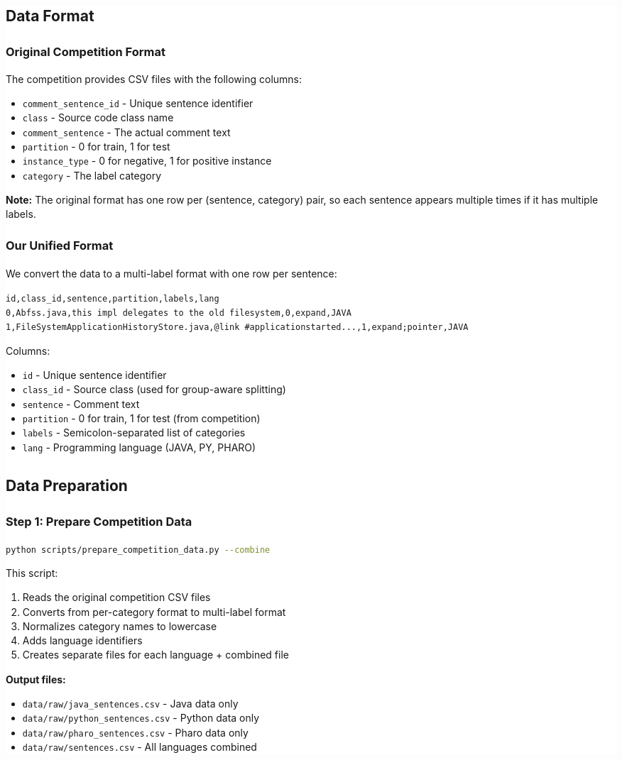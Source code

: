 ## Data Format

### Original Competition Format

The competition provides CSV files with the following columns:
- `comment_sentence_id` - Unique sentence identifier
- `class` - Source code class name
- `comment_sentence` - The actual comment text
- `partition` - 0 for train, 1 for test
- `instance_type` - 0 for negative, 1 for positive instance
- `category` - The label category

**Note:** The original format has one row per (sentence, category) pair, so each sentence appears multiple times if it has multiple labels.

### Our Unified Format

We convert the data to a multi-label format with one row per sentence:

```csv
id,class_id,sentence,partition,labels,lang
0,Abfss.java,this impl delegates to the old filesystem,0,expand,JAVA
1,FileSystemApplicationHistoryStore.java,@link #applicationstarted...,1,expand;pointer,JAVA
```

Columns:
- `id` - Unique sentence identifier
- `class_id` - Source class (used for group-aware splitting)
- `sentence` - Comment text
- `partition` - 0 for train, 1 for test (from competition)
- `labels` - Semicolon-separated list of categories
- `lang` - Programming language (JAVA, PY, PHARO)

## Data Preparation

### Step 1: Prepare Competition Data

```bash
python scripts/prepare_competition_data.py --combine
```

This script:
1. Reads the original competition CSV files
2. Converts from per-category format to multi-label format
3. Normalizes category names to lowercase
4. Adds language identifiers
5. Creates separate files for each language + combined file

**Output files:**
- `data/raw/java_sentences.csv` - Java data only
- `data/raw/python_sentences.csv` - Python data only
- `data/raw/pharo_sentences.csv` - Pharo data only
- `data/raw/sentences.csv` - All languages combined
